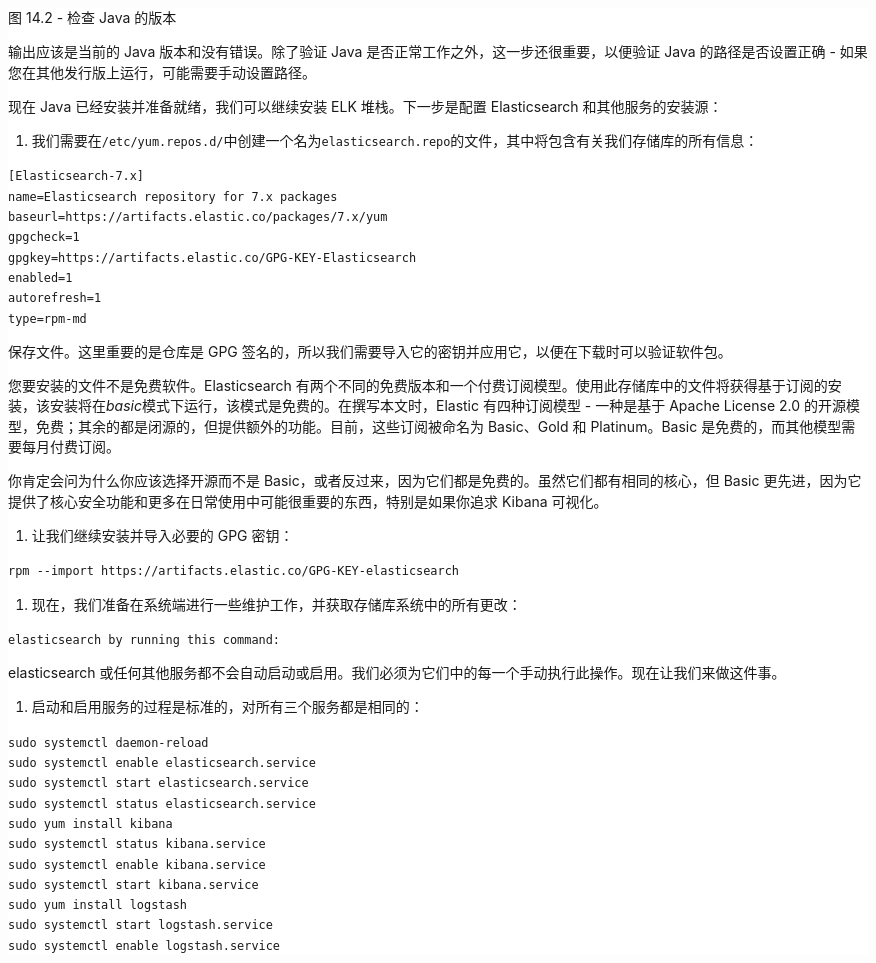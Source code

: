 图 14.2 - 检查 Java 的版本

输出应该是当前的 Java 版本和没有错误。除了验证 Java 是否正常工作之外，这一步还很重要，以便验证 Java 的路径是否设置正确 - 如果您在其他发行版上运行，可能需要手动设置路径。

现在 Java 已经安装并准备就绪，我们可以继续安装 ELK 堆栈。下一步是配置 Elasticsearch 和其他服务的安装源：

1.  我们需要在`/etc/yum.repos.d/`中创建一个名为`elasticsearch.repo`的文件，其中将包含有关我们存储库的所有信息：

```
[Elasticsearch-7.x]
name=Elasticsearch repository for 7.x packages
baseurl=https://artifacts.elastic.co/packages/7.x/yum
gpgcheck=1
gpgkey=https://artifacts.elastic.co/GPG-KEY-Elasticsearch
enabled=1
autorefresh=1
type=rpm-md
```

保存文件。这里重要的是仓库是 GPG 签名的，所以我们需要导入它的密钥并应用它，以便在下载时可以验证软件包。

您要安装的文件不是免费软件。Elasticsearch 有两个不同的免费版本和一个付费订阅模型。使用此存储库中的文件将获得基于订阅的安装，该安装将在*basic*模式下运行，该模式是免费的。在撰写本文时，Elastic 有四种订阅模型 - 一种是基于 Apache License 2.0 的开源模型，免费；其余的都是闭源的，但提供额外的功能。目前，这些订阅被命名为 Basic、Gold 和 Platinum。Basic 是免费的，而其他模型需要每月付费订阅。

你肯定会问为什么你应该选择开源而不是 Basic，或者反过来，因为它们都是免费的。虽然它们都有相同的核心，但 Basic 更先进，因为它提供了核心安全功能和更多在日常使用中可能很重要的东西，特别是如果你追求 Kibana 可视化。

1.  让我们继续安装并导入必要的 GPG 密钥：

```
rpm --import https://artifacts.elastic.co/GPG-KEY-elasticsearch
```

1.  现在，我们准备在系统端进行一些维护工作，并获取存储库系统中的所有更改：

```
elasticsearch by running this command:

```

elasticsearch 或任何其他服务都不会自动启动或启用。我们必须为它们中的每一个手动执行此操作。现在让我们来做这件事。

```

```

1.  启动和启用服务的过程是标准的，对所有三个服务都是相同的：

```
sudo systemctl daemon-reload 
sudo systemctl enable elasticsearch.service 
sudo systemctl start elasticsearch.service 
sudo systemctl status elasticsearch.service 
sudo yum install kibana
sudo systemctl status kibana.service 
sudo systemctl enable kibana.service 
sudo systemctl start kibana.service 
sudo yum install logstash
sudo systemctl start logstash.service 
sudo systemctl enable logstash.service 
```
